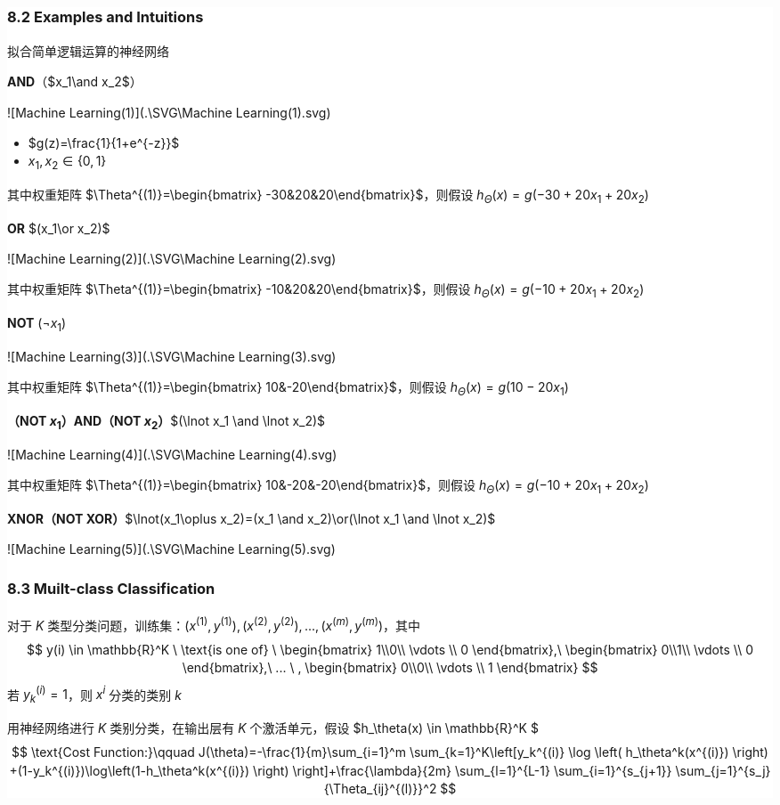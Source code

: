 ### 8.2 Examples and Intuitions

拟合简单逻辑运算的神经网络

**AND**（$x_1\and x_2$）

![Machine Learning(1)](.\SVG\Machine Learning(1).svg)

- $g(z)=\frac{1}{1+e^{-z}}$
- $x_1,x_2 \in \{0,1\}$

其中权重矩阵 $\Theta^{(1)}=\begin{bmatrix} -30&20&20\end{bmatrix}$，则假设 $h_\Theta(x)=g(-30+20x_1+20x_2)$

**OR** $(x_1\or x_2)$

![Machine Learning(2)](.\SVG\Machine Learning(2).svg)

其中权重矩阵 $\Theta^{(1)}=\begin{bmatrix} -10&20&20\end{bmatrix}$，则假设 $h_\Theta(x)=g(-10+20x_1+20x_2)$

**NOT** $(\lnot x_1)$

![Machine Learning(3)](.\SVG\Machine Learning(3).svg)

其中权重矩阵 $\Theta^{(1)}=\begin{bmatrix} 10&-20\end{bmatrix}$，则假设 $h_\Theta(x)=g(10-20x_1)$

**（NOT $x_1$）AND（NOT $x_2$）**$(\lnot x_1 \and \lnot x_2)$

![Machine Learning(4)](.\SVG\Machine Learning(4).svg)

其中权重矩阵 $\Theta^{(1)}=\begin{bmatrix} 10&-20&-20\end{bmatrix}$，则假设 $h_\Theta(x)=g(-10+20x_1+20x_2)$

**XNOR（NOT XOR）**$\lnot(x_1\oplus x_2)=(x_1 \and x_2)\or(\lnot x_1 \and \lnot x_2)$

![Machine Learning(5)](.\SVG\Machine Learning(5).svg)

### 8.3 Muilt-class Classification

对于 $K$ 类型分类问题，训练集：$(x^{(1)},y^{(1)}),(x^{(2)},y^{(2)}),...,(x^{(m)},y^{(m)})$，其中
$$
y(i) \in \mathbb{R}^K \  \text{is one of} \ 
\begin{bmatrix}
1\\0\\ \vdots \\ 0
\end{bmatrix},\ 
\begin{bmatrix}
0\\1\\ \vdots \\ 0
\end{bmatrix},\ 
... \ ,
\begin{bmatrix}
0\\0\\ \vdots \\ 1
\end{bmatrix}
$$
若 $y_k^{(i)}=1$，则 $x^{i}$ 分类的类别 $k$

用神经网络进行 $K$ 类别分类，在输出层有 $K$ 个激活单元，假设 $h_\theta(x) \in \mathbb{R}^K $
$$
\text{Cost Function:}\qquad J(\theta)=-\frac{1}{m}\sum_{i=1}^m \sum_{k=1}^K\left[y_k^{(i)} \log \left(
h_\theta^k(x^{(i)}) \right) +(1-y_k^{(i)})\log\left(1-h_\theta^k(x^{(i)}) \right) \right]+\frac{\lambda}{2m}
\sum_{l=1}^{L-1} \sum_{i=1}^{s_{j+1}} \sum_{j=1}^{s_j}{\Theta_{ij}^{(l)}}^2
$$
